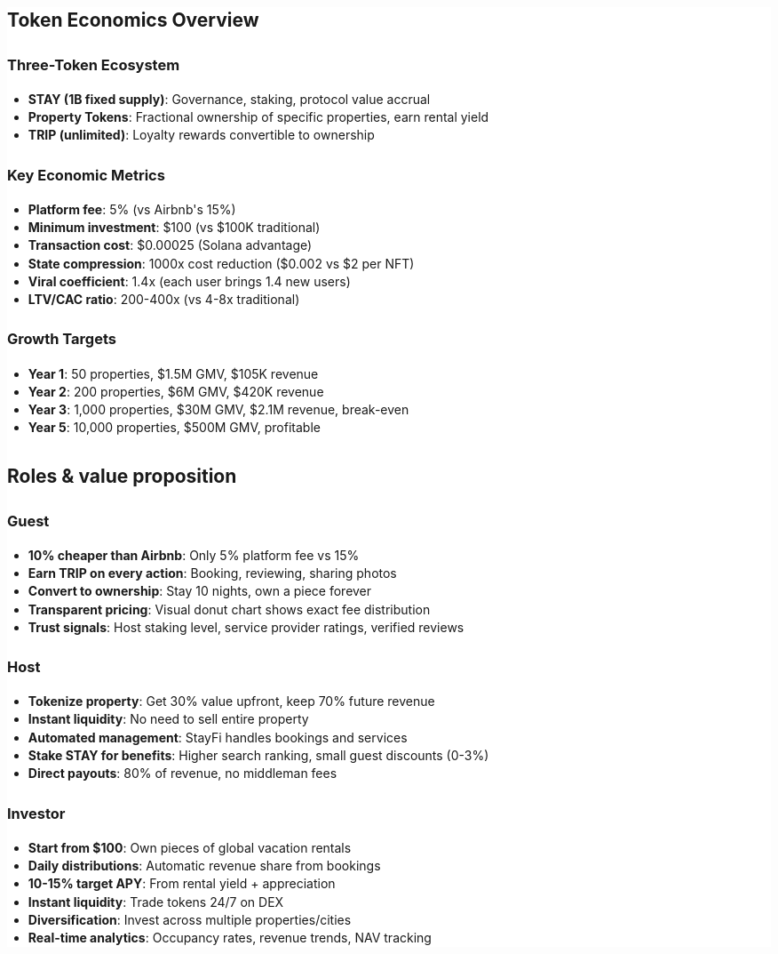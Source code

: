 ## Token Economics Overview

### Three-Token Ecosystem

- **STAY (1B fixed supply)**: Governance, staking, protocol value accrual
- **Property Tokens**: Fractional ownership of specific properties, earn rental yield
- **TRIP (unlimited)**: Loyalty rewards convertible to ownership

### Key Economic Metrics

- **Platform fee**: 5% (vs Airbnb's 15%)
- **Minimum investment**: $100 (vs $100K traditional)
- **Transaction cost**: $0.00025 (Solana advantage)
- **State compression**: 1000x cost reduction ($0.002 vs $2 per NFT)
- **Viral coefficient**: 1.4x (each user brings 1.4 new users)
- **LTV/CAC ratio**: 200-400x (vs 4-8x traditional)

### Growth Targets

- **Year 1**: 50 properties, $1.5M GMV, $105K revenue
- **Year 2**: 200 properties, $6M GMV, $420K revenue
- **Year 3**: 1,000 properties, $30M GMV, $2.1M revenue, break-even
- **Year 5**: 10,000 properties, $500M GMV, profitable

## Roles & value proposition

### Guest

- **10% cheaper than Airbnb**: Only 5% platform fee vs 15%
- **Earn TRIP on every action**: Booking, reviewing, sharing photos
- **Convert to ownership**: Stay 10 nights, own a piece forever
- **Transparent pricing**: Visual donut chart shows exact fee distribution
- **Trust signals**: Host staking level, service provider ratings, verified reviews

### Host

- **Tokenize property**: Get 30% value upfront, keep 70% future revenue
- **Instant liquidity**: No need to sell entire property
- **Automated management**: StayFi handles bookings and services
- **Stake STAY for benefits**: Higher search ranking, small guest discounts (0-3%)
- **Direct payouts**: 80% of revenue, no middleman fees

### Investor

- **Start from $100**: Own pieces of global vacation rentals
- **Daily distributions**: Automatic revenue share from bookings
- **10-15% target APY**: From rental yield + appreciation
- **Instant liquidity**: Trade tokens 24/7 on DEX
- **Diversification**: Invest across multiple properties/cities
- **Real-time analytics**: Occupancy rates, revenue trends, NAV tracking

